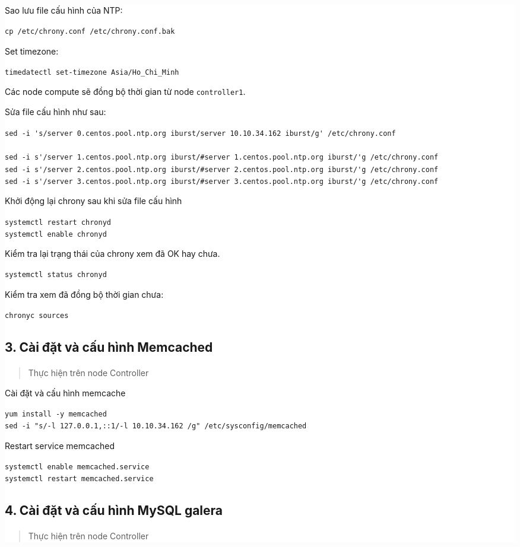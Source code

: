Sao lưu file cấu hình của NTP:
```
cp /etc/chrony.conf /etc/chrony.conf.bak
```

Set timezone:
```
timedatectl set-timezone Asia/Ho_Chi_Minh
```

Các node compute sẽ đồng bộ thời gian từ node `controller1`. 

Sửa file cấu hình như sau:
```
sed -i 's/server 0.centos.pool.ntp.org iburst/server 10.10.34.162 iburst/g' /etc/chrony.conf

sed -i s'/server 1.centos.pool.ntp.org iburst/#server 1.centos.pool.ntp.org iburst/'g /etc/chrony.conf
sed -i s'/server 2.centos.pool.ntp.org iburst/#server 2.centos.pool.ntp.org iburst/'g /etc/chrony.conf
sed -i s'/server 3.centos.pool.ntp.org iburst/#server 3.centos.pool.ntp.org iburst/'g /etc/chrony.conf
```

Khởi động lại chrony sau khi sửa file cấu hình
```
systemctl restart chronyd
systemctl enable chronyd
```

Kiểm tra lại trạng thái của chrony xem đã OK hay chưa.
```
systemctl status chronyd
```

Kiểm tra xem đã đồng bộ thời gian chưa:
```
chronyc sources
```

## 3. Cài đặt và cấu hình Memcached
> Thực hiện trên node Controller

Cài đặt và cấu hình memcache
```
yum install -y memcached
sed -i "s/-l 127.0.0.1,::1/-l 10.10.34.162 /g" /etc/sysconfig/memcached
```

Restart service memcached
```
systemctl enable memcached.service
systemctl restart memcached.service
```

## 4. Cài đặt và cấu hình MySQL galera
> Thực hiện trên node Controller
